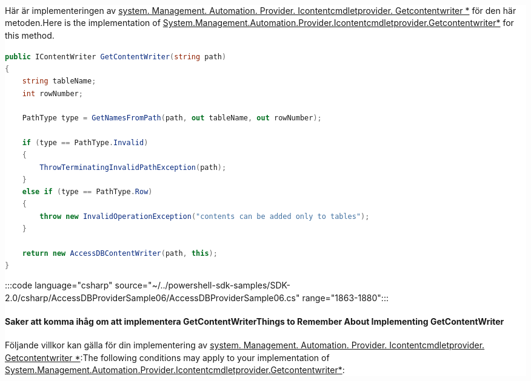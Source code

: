 <span data-ttu-id="e26f8-159">Här är implementeringen av [system. Management. Automation. Provider. Icontentcmdletprovider. Getcontentwriter \*](/dotnet/api/System.Management.Automation.Provider.IContentCmdletProvider.GetContentWriter) för den här metoden.</span><span class="sxs-lookup"><span data-stu-id="e26f8-159">Here is the implementation of [System.Management.Automation.Provider.Icontentcmdletprovider.Getcontentwriter\*](/dotnet/api/System.Management.Automation.Provider.IContentCmdletProvider.GetContentWriter) for this method.</span></span>

```csharp
public IContentWriter GetContentWriter(string path)
{
    string tableName;
    int rowNumber;

    PathType type = GetNamesFromPath(path, out tableName, out rowNumber);

    if (type == PathType.Invalid)
    {
        ThrowTerminatingInvalidPathException(path);
    }
    else if (type == PathType.Row)
    {
        throw new InvalidOperationException("contents can be added only to tables");
    }

    return new AccessDBContentWriter(path, this);
}
```

:::code language="csharp" source="~/../powershell-sdk-samples/SDK-2.0/csharp/AccessDBProviderSample06/AccessDBProviderSample06.cs" range="1863-1880":::

#### <a name="things-to-remember-about-implementing-getcontentwriter"></a><span data-ttu-id="e26f8-160">Saker att komma ihåg om att implementera GetContentWriter</span><span class="sxs-lookup"><span data-stu-id="e26f8-160">Things to Remember About Implementing GetContentWriter</span></span>

<span data-ttu-id="e26f8-161">Följande villkor kan gälla för din implementering av [system. Management. Automation. Provider. Icontentcmdletprovider. Getcontentwriter \*](/dotnet/api/System.Management.Automation.Provider.IContentCmdletProvider.GetContentWriter):</span><span class="sxs-lookup"><span data-stu-id="e26f8-161">The following conditions may apply to your implementation of [System.Management.Automation.Provider.Icontentcmdletprovider.Getcontentwriter\*](/dotnet/api/System.Management.Automation.Provider.IContentCmdletProvider.GetContentWriter):</span></span>
